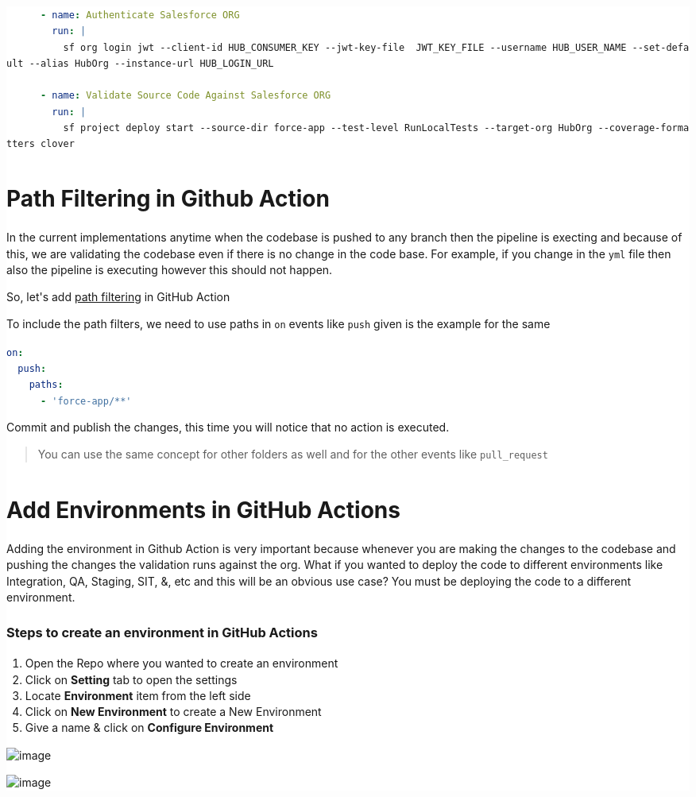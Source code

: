 ````yml
      - name: Authenticate Salesforce ORG
        run: |
          sf org login jwt --client-id HUB_CONSUMER_KEY --jwt-key-file  JWT_KEY_FILE --username HUB_USER_NAME --set-default --alias HubOrg --instance-url HUB_LOGIN_URL
      
      - name: Validate Source Code Against Salesforce ORG
        run: |
          sf project deploy start --source-dir force-app --test-level RunLocalTests --target-org HubOrg --coverage-formatters clover

````

# Path Filtering in Github Action
In the current implementations anytime when the codebase is pushed to any branch then the pipeline is execting and because of this, we are validating the codebase even if there is no change in the code base. For example, if you change in the `yml` file then also the pipeline is executing however this should not happen.

So, let's add [path filtering](https://docs.github.com/en/actions/using-workflows/workflow-syntax-for-github-actions#example-including-paths) in GitHub Action

To include the path filters, we need to use paths in `on` events like `push` given is the example for the same
````yml
on: 
  push:
    paths:
      - 'force-app/**'
````
Commit and publish the changes, this time you will notice that no action is executed.

> You can use the same concept for other folders as well and for the other events like `pull_request`

# Add Environments in GitHub Actions
Adding the environment in Github Action is very important because whenever you are making the changes to the codebase and pushing the changes the validation runs against the org. What if you wanted to deploy the code to different environments like Integration, QA, Staging, SIT, &, etc and this will be an obvious use case? You must be deploying the code to a different environment.

### Steps to create an environment in GitHub Actions
1. Open the Repo where you wanted to create an environment
2. Click on **Setting** tab to open the settings
3. Locate **Environment** item from the left side
4. Click on **New Environment** to create a New Environment
5. Give a name & click on **Configure Environment**

![image](https://user-images.githubusercontent.com/14299807/202894602-689f2a2d-9e35-408b-8c68-12c8eb59902e.png)

![image](https://user-images.githubusercontent.com/14299807/202894631-7475c2bb-a357-4594-a4a9-a19a94921995.png)
